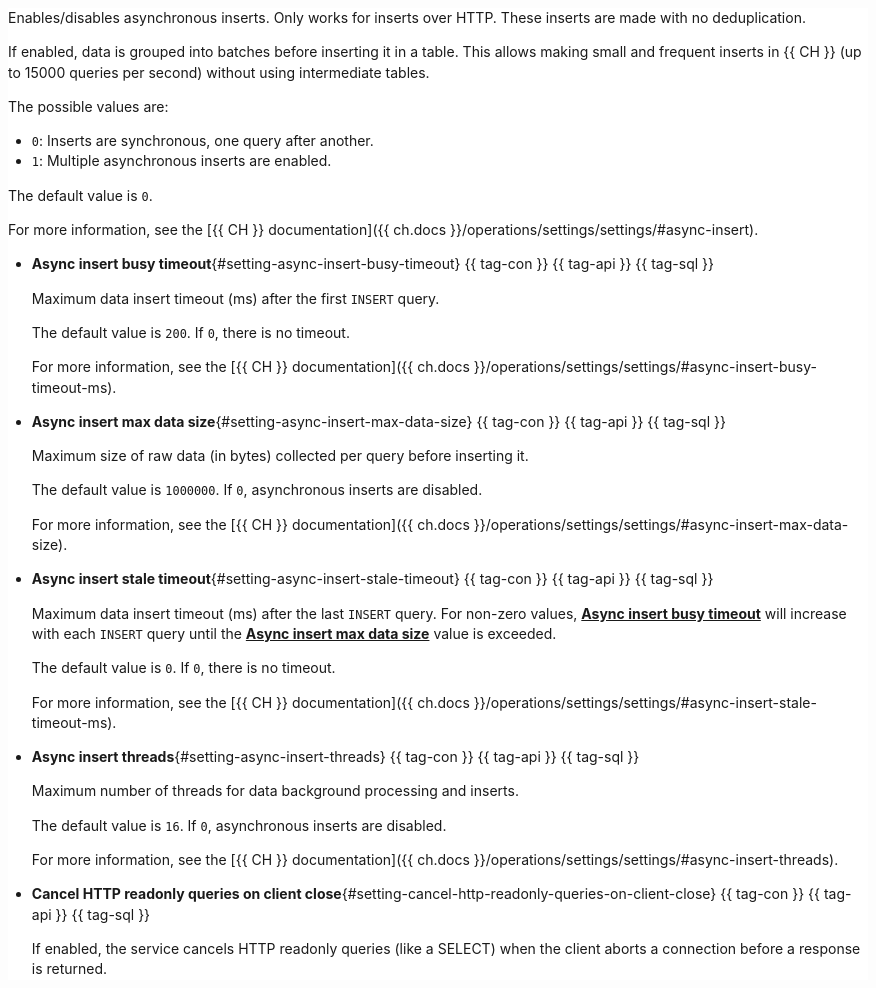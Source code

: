   Enables/disables asynchronous inserts. Only works for inserts over HTTP. These inserts are made with no deduplication.

  If enabled, data is grouped into batches before inserting it in a table. This allows making small and frequent inserts in {{ CH }} (up to 15000 queries per second) without using intermediate tables.

  The possible values are:

  * `0`: Inserts are synchronous, one query after another.
  * `1`: Multiple asynchronous inserts are enabled.

  The default value is `0`.

  For more information, see the [{{ CH }} documentation]({{ ch.docs }}/operations/settings/settings/#async-insert).

* **Async insert busy timeout**{#setting-async-insert-busy-timeout} {{ tag-con }} {{ tag-api }} {{ tag-sql }}

  Maximum data insert timeout (ms) after the first `INSERT` query.

  The default value is `200`. If `0`, there is no timeout.

  For more information, see the [{{ CH }} documentation]({{ ch.docs }}/operations/settings/settings/#async-insert-busy-timeout-ms).

* **Async insert max data size**{#setting-async-insert-max-data-size} {{ tag-con }} {{ tag-api }} {{ tag-sql }}

  Maximum size of raw data (in bytes) collected per query before inserting it.

  The default value is `1000000`. If `0`, asynchronous inserts are disabled.

  For more information, see the [{{ CH }} documentation]({{ ch.docs }}/operations/settings/settings/#async-insert-max-data-size).

* **Async insert stale timeout**{#setting-async-insert-stale-timeout} {{ tag-con }} {{ tag-api }} {{ tag-sql }}

  Maximum data insert timeout (ms) after the last `INSERT` query. For non-zero values, [**Async insert busy timeout**](#setting-async-insert-busy-timeout) will increase with each `INSERT` query until the [**Async insert max data size**](#setting-async-insert-max-data-size) value is exceeded.

  The default value is `0`. If `0`, there is no timeout.

  For more information, see the [{{ CH }} documentation]({{ ch.docs }}/operations/settings/settings/#async-insert-stale-timeout-ms).

* **Async insert threads**{#setting-async-insert-threads} {{ tag-con }} {{ tag-api }} {{ tag-sql }}

  Maximum number of threads for data background processing and inserts.

  The default value is `16`. If `0`, asynchronous inserts are disabled.

  For more information, see the [{{ CH }} documentation]({{ ch.docs }}/operations/settings/settings/#async-insert-threads).

* **Cancel HTTP readonly queries on client close**{#setting-cancel-http-readonly-queries-on-client-close} {{ tag-con }} {{ tag-api }} {{ tag-sql }}

  If enabled, the service cancels HTTP readonly queries (like a SELECT) when the client aborts a connection before a response is returned.
